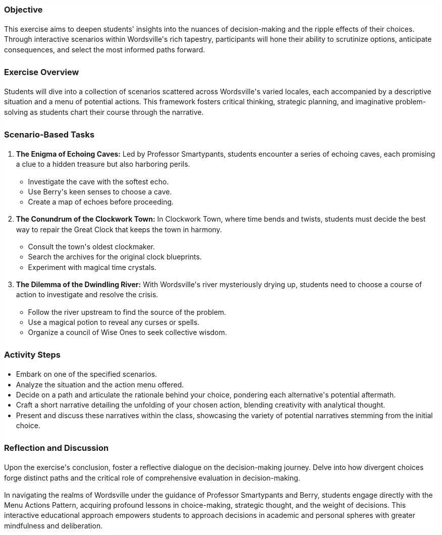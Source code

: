 ### Objective

This exercise aims to deepen students' insights into the nuances of decision-making and the ripple effects of their choices. Through interactive scenarios within Wordsville's rich tapestry, participants will hone their ability to scrutinize options, anticipate consequences, and select the most informed paths forward.

### Exercise Overview

Students will dive into a collection of scenarios scattered across Wordsville's varied locales, each accompanied by a descriptive situation and a menu of potential actions. This framework fosters critical thinking, strategic planning, and imaginative problem-solving as students chart their course through the narrative.

### Scenario-Based Tasks

1. **The Enigma of Echoing Caves:** Led by Professor Smartypants, students encounter a series of echoing caves, each promising a clue to a hidden treasure but also harboring perils.
    - Investigate the cave with the softest echo.
    - Use Berry's keen senses to choose a cave.
    - Create a map of echoes before proceeding.

2. **The Conundrum of the Clockwork Town:** In Clockwork Town, where time bends and twists, students must decide the best way to repair the Great Clock that keeps the town in harmony.
    - Consult the town's oldest clockmaker.
    - Search the archives for the original clock blueprints.
    - Experiment with magical time crystals.

3. **The Dilemma of the Dwindling River:** With Wordsville's river mysteriously drying up, students need to choose a course of action to investigate and resolve the crisis.
    - Follow the river upstream to find the source of the problem.
    - Use a magical potion to reveal any curses or spells.
    - Organize a council of Wise Ones to seek collective wisdom.

### Activity Steps

- Embark on one of the specified scenarios.
- Analyze the situation and the action menu offered.
- Decide on a path and articulate the rationale behind your choice, pondering each alternative's potential aftermath.
- Craft a short narrative detailing the unfolding of your chosen action, blending creativity with analytical thought.
- Present and discuss these narratives within the class, showcasing the variety of potential narratives stemming from the initial choice.

### Reflection and Discussion

Upon the exercise's conclusion, foster a reflective dialogue on the decision-making journey. Delve into how divergent choices forge distinct paths and the critical role of comprehensive evaluation in decision-making.

In navigating the realms of Wordsville under the guidance of Professor Smartypants and Berry, students engage directly with the Menu Actions Pattern, acquiring profound lessons in choice-making, strategic thought, and the weight of decisions. This interactive educational approach empowers students to approach decisions in academic and personal spheres with greater mindfulness and deliberation.
